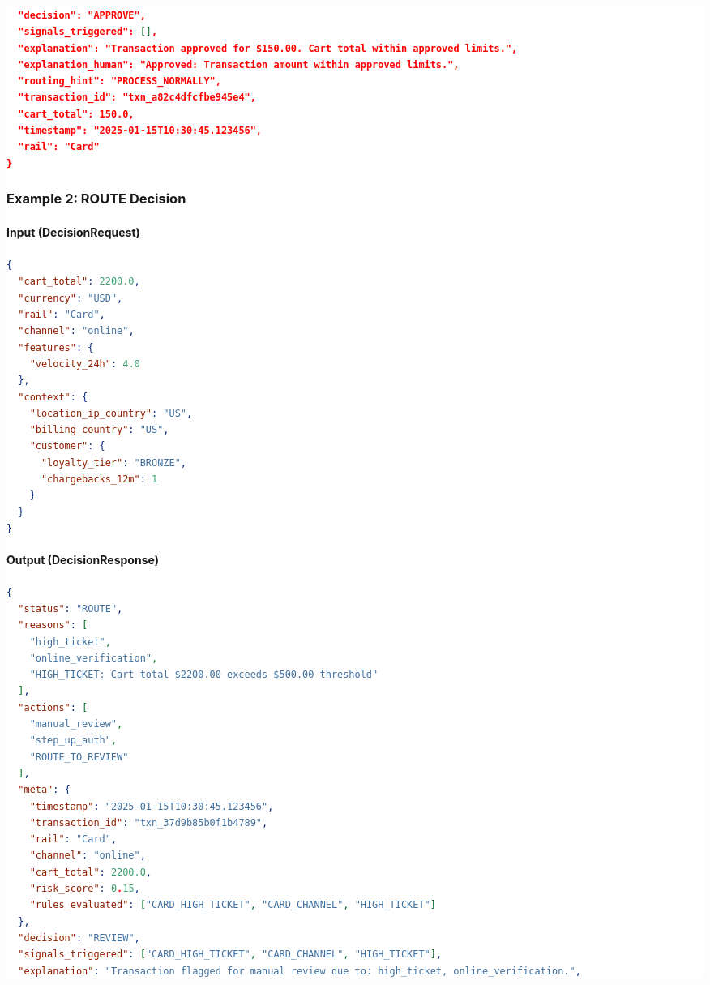 ```json
  "decision": "APPROVE",
  "signals_triggered": [],
  "explanation": "Transaction approved for $150.00. Cart total within approved limits.",
  "explanation_human": "Approved: Transaction amount within approved limits.",
  "routing_hint": "PROCESS_NORMALLY",
  "transaction_id": "txn_a82c4dfcfbe945e4",
  "cart_total": 150.0,
  "timestamp": "2025-01-15T10:30:45.123456",
  "rail": "Card"
}
```

### Example 2: ROUTE Decision

#### Input (DecisionRequest)
```json
{
  "cart_total": 2200.0,
  "currency": "USD",
  "rail": "Card",
  "channel": "online",
  "features": {
    "velocity_24h": 4.0
  },
  "context": {
    "location_ip_country": "US",
    "billing_country": "US",
    "customer": {
      "loyalty_tier": "BRONZE",
      "chargebacks_12m": 1
    }
  }
}
```

#### Output (DecisionResponse)
```json
{
  "status": "ROUTE",
  "reasons": [
    "high_ticket",
    "online_verification",
    "HIGH_TICKET: Cart total $2200.00 exceeds $500.00 threshold"
  ],
  "actions": [
    "manual_review",
    "step_up_auth",
    "ROUTE_TO_REVIEW"
  ],
  "meta": {
    "timestamp": "2025-01-15T10:30:45.123456",
    "transaction_id": "txn_37d9b85b0f1b4789",
    "rail": "Card",
    "channel": "online",
    "cart_total": 2200.0,
    "risk_score": 0.15,
    "rules_evaluated": ["CARD_HIGH_TICKET", "CARD_CHANNEL", "HIGH_TICKET"]
  },
  "decision": "REVIEW",
  "signals_triggered": ["CARD_HIGH_TICKET", "CARD_CHANNEL", "HIGH_TICKET"],
  "explanation": "Transaction flagged for manual review due to: high_ticket, online_verification.",
```